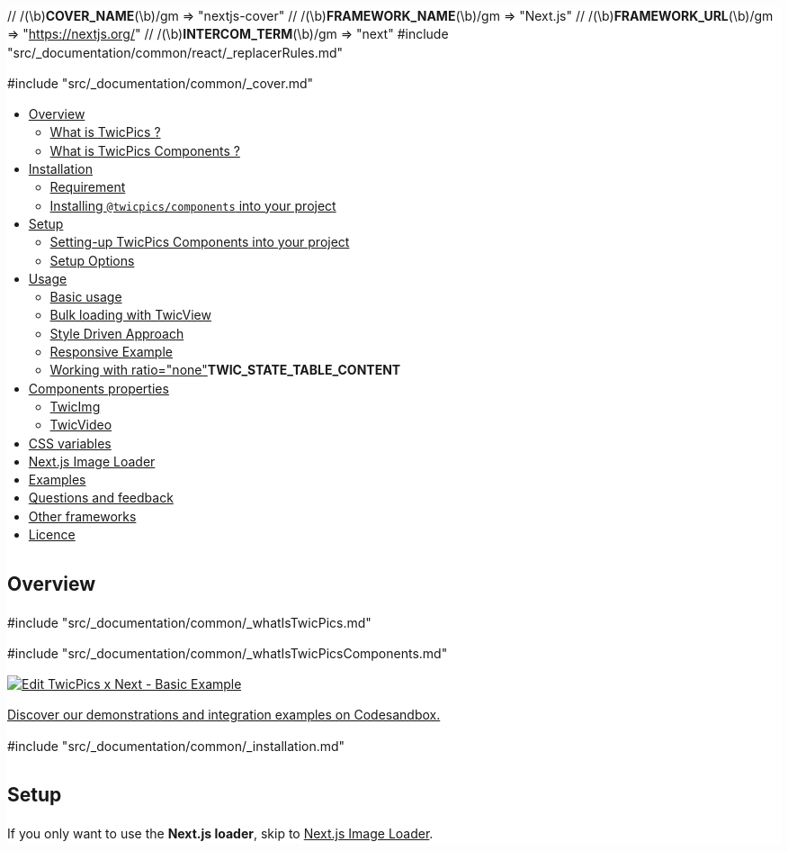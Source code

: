 // /(\b)__COVER_NAME__(\b)/gm => "nextjs-cover"
// /(\b)__FRAMEWORK_NAME__(\b)/gm => "Next.js"
// /(\b)__FRAMEWORK_URL__(\b)/gm => "https://nextjs.org/"
// /(\b)__INTERCOM_TERM__(\b)/gm => "next"
#include "src/_documentation/common/react/_replacerRules.md"

#include "src/_documentation/common/_cover.md"

- [Overview](#about)
    - [What is TwicPics ?](#what-is-twicpics)
    - [What is TwicPics Components ?](#what-is-twicpics-components)
- [Installation](#installation)
    - [Requirement](#Requirement)
    - [Installing `@twicpics/components` into your project](#adding-twicpics-components-to-your-project)
- [Setup](#setup)
    - [Setting-up TwicPics Components into your project](#setting-up-your-project)
    - [Setup Options](#setup-options)
- [Usage](#usage)
    - [Basic usage](#basic-usage)
    - [Bulk loading with TwicView](#bulk-loading-with-twicview)
    - [Style Driven Approach](#style-driven-approach)
    - [Responsive Example](#responsive-example)
    - [Working with ratio="none"](#ratio-none)__TWIC_STATE_TABLE_CONTENT__
- [Components properties](#components-props)
    - [TwicImg](#twic-img)
    - [TwicVideo](#twic-video)
- [CSS variables](#css-variables)
- [Next.js Image Loader](#nextjs-image-loader)
- [Examples](#examples)
- [Questions and feedback](#getting-help)
- [Other frameworks](#other-frameworks)
- [Licence](#licence)
    
## Overview

#include "src/_documentation/common/_whatIsTwicPics.md"

#include "src/_documentation/common/_whatIsTwicPicsComponents.md"

<a href="https://codesandbox.io/s/twicpics-x-next-basic-example-xe9spg?fontsize=14&hidenavigation=1&theme=dark">
  <img alt="Edit TwicPics x Next - Basic Example" src="https://codesandbox.io/static/img/play-codesandbox.svg">
</a>

[Discover our demonstrations and integration examples on Codesandbox.](https://twicpics-next-demo.netlify.app/?utm_source=github&utm_campaign=components&utm_medium=organic)

#include "src/_documentation/common/_installation.md"

## Setup

If you only want to use the <strong>Next.js loader</strong>, skip to [Next.js Image Loader](#nextjs-image-loader).
